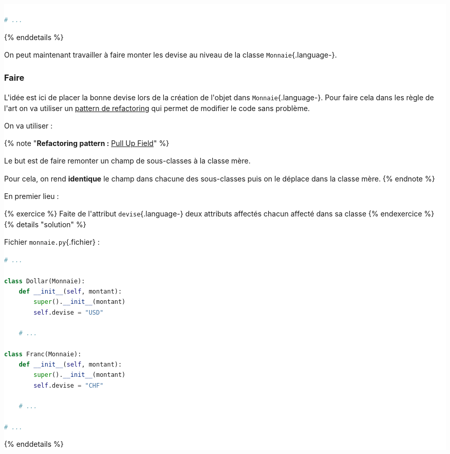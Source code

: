 ```python

# ...
```

{% enddetails %}

On peut maintenant travailler à faire monter les devise au niveau de la classe `Monnaie`{.language-}.

### <span id="faire-10.2"></span> Faire

L'idée est ici de placer la bonne devise lors de la création de l'objet dans `Monnaie`{.language-}. Pour faire cela dans les règle de l'art on va utiliser un [pattern de refactoring](https://martinfowler.com/books/refactoring.html) qui permet de modifier le code sans problème.

On va utiliser :

{% note "**Refactoring pattern :** [Pull Up Field](https://refactoring.guru/fr/pull-up-field)" %}

Le but est de faire remonter un champ de sous-classes à la classe mère.

Pour cela, on rend **identique** le champ dans chacune des sous-classes puis on le déplace dans la classe mère.
{% endnote %}

En premier lieu :

{% exercice %}
Faite de l'attribut `devise`{.language-} deux attributs affectés chacun affecté dans sa classe
{% endexercice %}
{% details "solution" %}

Fichier `monnaie.py`{.fichier} :

```python
# ...

class Dollar(Monnaie):
    def __init__(self, montant):
        super().__init__(montant)
        self.devise = "USD"

    # ...

class Franc(Monnaie):
    def __init__(self, montant):
        super().__init__(montant)
        self.devise = "CHF"

    # ...

# ...
```

{% enddetails %}
